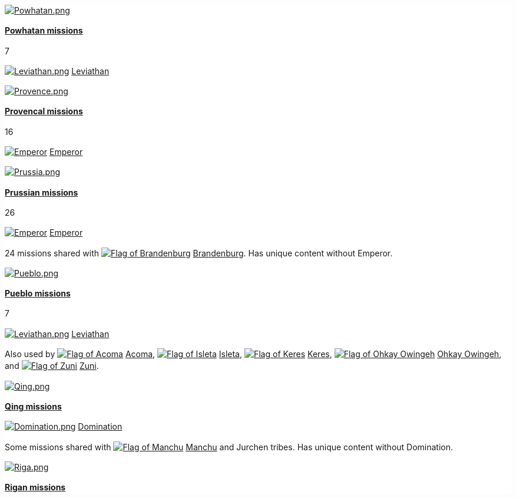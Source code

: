 [![Powhatan.png](/images/thumb/1/15/Powhatan.png/40px-Powhatan.png)](/File:Powhatan.png)

**[Powhatan missions](/Powhatan_missions "Powhatan missions")**

7

[![Leviathan.png](/images/thumb/0/0a/Leviathan.png/28px-Leviathan.png)](/Leviathan "Leviathan") [Leviathan](/Leviathan "Leviathan")

[![Provence.png](/images/thumb/b/bd/Provence.png/40px-Provence.png)](/File:Provence.png)

**[Provencal missions](/Provencal_missions "Provencal missions")**

16

[![Emperor](/images/thumb/c/c5/Emperor.png/28px-Emperor.png)](/Emperor_(DLC) "Emperor") [Emperor](/Emperor "Emperor")

[![Prussia.png](/images/thumb/2/28/Prussia.png/40px-Prussia.png)](/File:Prussia.png)

**[Prussian missions](/Prussian_missions "Prussian missions")**

26

[![Emperor](/images/thumb/c/c5/Emperor.png/28px-Emperor.png)](/Emperor_(DLC) "Emperor") [Emperor](/Emperor "Emperor")

24 missions shared with [![Flag of Brandenburg](/images/thumb/e/e3/Brandenburg.png/20px-Brandenburg.png)](/Brandenburg "Brandenburg") [Brandenburg](/Brandenburg "Brandenburg"). Has unique content without Emperor.

[![Pueblo.png](/images/thumb/e/e6/Pueblo.png/40px-Pueblo.png)](/File:Pueblo.png)

**[Pueblo missions](/Pueblo_missions "Pueblo missions")**

7

[![Leviathan.png](/images/thumb/0/0a/Leviathan.png/28px-Leviathan.png)](/Leviathan "Leviathan") [Leviathan](/Leviathan "Leviathan")

Also used by [![Flag of Acoma](/images/thumb/1/1f/Acoma.png/20px-Acoma.png)](/Acoma "Acoma") [Acoma](/Acoma "Acoma"), [![Flag of Isleta](/images/thumb/9/95/Isleta.png/20px-Isleta.png)](/Isleta "Isleta") [Isleta](/Isleta "Isleta"), [![Flag of Keres](/images/thumb/8/82/Zia.png/20px-Zia.png)](/Keres "Keres") [Keres](/Keres "Keres"), [![Flag of Ohkay Owingeh](/images/thumb/1/1e/Ohkay_Owingeh.png/20px-Ohkay_Owingeh.png)](/Ohkay_Owingeh "Ohkay Owingeh") [Ohkay Owingeh](/Ohkay_Owingeh "Ohkay Owingeh"), and [![Flag of Zuni](/images/thumb/a/a3/Zuni.png/20px-Zuni.png)](/Zuni "Zuni") [Zuni](/Zuni "Zuni").

[![Qing.png](/images/thumb/9/95/Qing.png/40px-Qing.png)](/File:Qing.png)

**[Qing missions](/Qing_missions "Qing missions")**

[![Domination.png](/images/thumb/3/3d/Domination.png/28px-Domination.png)](/Domination "Domination") [Domination](/Domination "Domination")

Some missions shared with [![Flag of Manchu](/images/thumb/7/74/Manchu.png/20px-Manchu.png)](/Manchu "Manchu") [Manchu](/Manchu "Manchu") and Jurchen tribes. Has unique content without Domination.

[![Riga.png](/images/thumb/4/4c/Riga.png/40px-Riga.png)](/File:Riga.png)

**[Rigan missions](/Rigan_missions "Rigan missions")**
